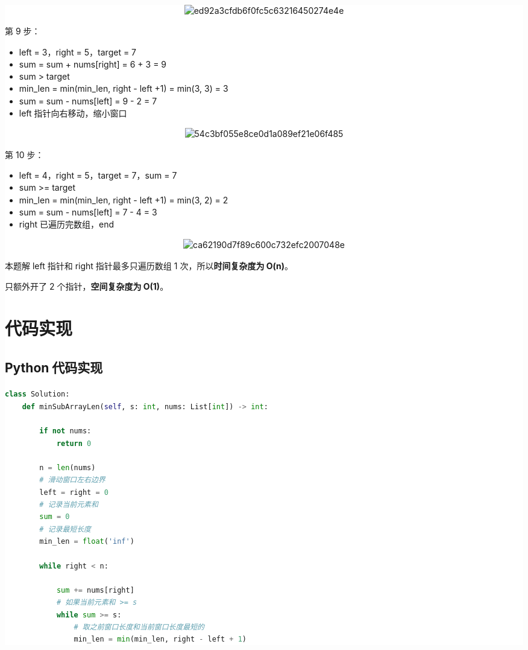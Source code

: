 <div align=center>

![ed92a3cfdb6f0fc5c63216450274e4e](https://gitee.com/codegoudan/codegoudanIMG/raw/master/202112/20211217_185610388_0.jpg)

</div>

第 9 步：

- left = 3，right = 5，target = 7
- sum = sum + nums[right] = 6 + 3 = 9
- sum > target
- min_len = min(min_len, right - left +1) = min(3, 3) = 3
- sum = sum - nums[left] = 9 - 2 = 7
- left 指针向右移动，缩小窗口

<div align=center>

![54c3bf055e8ce0d1a089ef21e06f485](https://gitee.com/codegoudan/codegoudanIMG/raw/master/202112/20211217_185632672_0.jpg)

</div>

第 10 步：

- left = 4，right = 5，target = 7，sum = 7
- sum >= target
- min_len = min(min_len, right - left +1) = min(3, 2) = 2
- sum = sum - nums[left] = 7 - 4 = 3
- right 已遍历完数组，end

<div align=center>

![ca62190d7f89c600c732efc2007048e](https://gitee.com/codegoudan/codegoudanIMG/raw/master/202112/20211217_185651974_0.jpg)

</div>

本题解 left 指针和 right 指针最多只遍历数组 1 次，所以**时间复杂度为 O(n)**。

只额外开了 2 个指针，**空间复杂度为 O(1)**。



# 代码实现



## Python 代码实现

```Python
class Solution:
    def minSubArrayLen(self, s: int, nums: List[int]) -> int:

        if not nums:
            return 0

        n = len(nums)
        # 滑动窗口左右边界
        left = right = 0
        # 记录当前元素和
        sum = 0
        # 记录最短长度
        min_len = float('inf')

        while right < n:

            sum += nums[right]
            # 如果当前元素和 >= s
            while sum >= s:
                # 取之前窗口长度和当前窗口长度最短的
                min_len = min(min_len, right - left + 1)
```